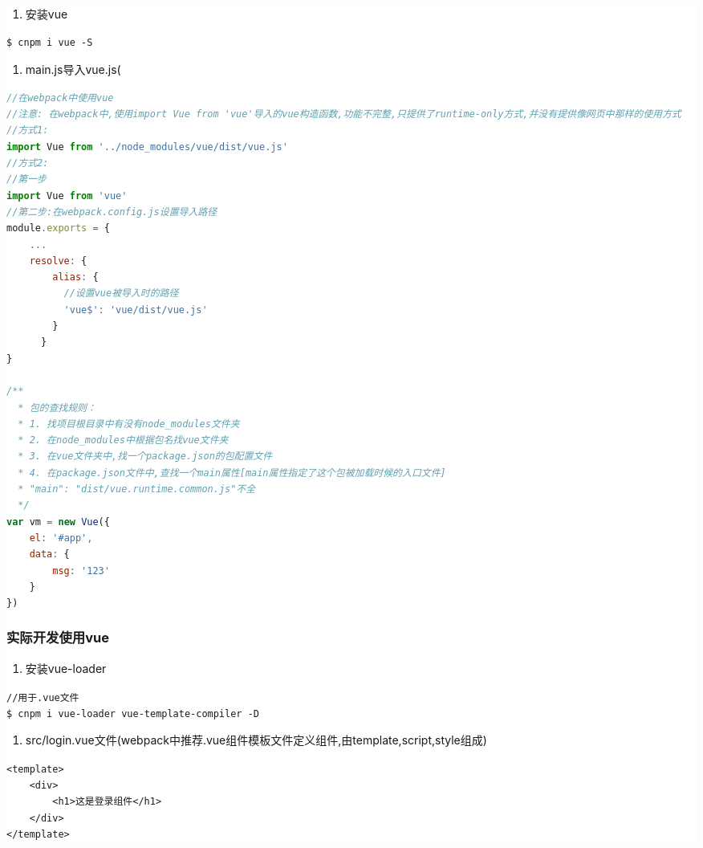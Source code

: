 1. 安装vue

```text
$ cnpm i vue -S
```

1. main.js导入vue.js\(

```javascript
//在webpack中使用vue
//注意: 在webpack中,使用import Vue from 'vue'导入的vue构造函数,功能不完整,只提供了runtime-only方式,并没有提供像网页中那样的使用方式
//方式1:
import Vue from '../node_modules/vue/dist/vue.js'
//方式2:
//第一步
import Vue from 'vue'
//第二步:在webpack.config.js设置导入路径
module.exports = {
    ...
    resolve: {
        alias: {
          //设置vue被导入时的路径
          'vue$': 'vue/dist/vue.js'
        }
      }
}

/**
  * 包的查找规则：
  * 1. 找项目根目录中有没有node_modules文件夹
  * 2. 在node_modules中根据包名找vue文件夹
  * 3. 在vue文件夹中,找一个package.json的包配置文件
  * 4. 在package.json文件中,查找一个main属性[main属性指定了这个包被加载时候的入口文件]
  * "main": "dist/vue.runtime.common.js"不全
  */
var vm = new Vue({
    el: '#app',
    data: {
        msg: '123'
    }
})
```

### 实际开发使用vue

1. 安装vue-loader

```text
//用于.vue文件
$ cnpm i vue-loader vue-template-compiler -D
```

1. src/login.vue文件\(webpack中推荐.vue组件模板文件定义组件,由template,script,style组成\)

```text
<template>
    <div>
        <h1>这是登录组件</h1>
    </div>
</template>
```
